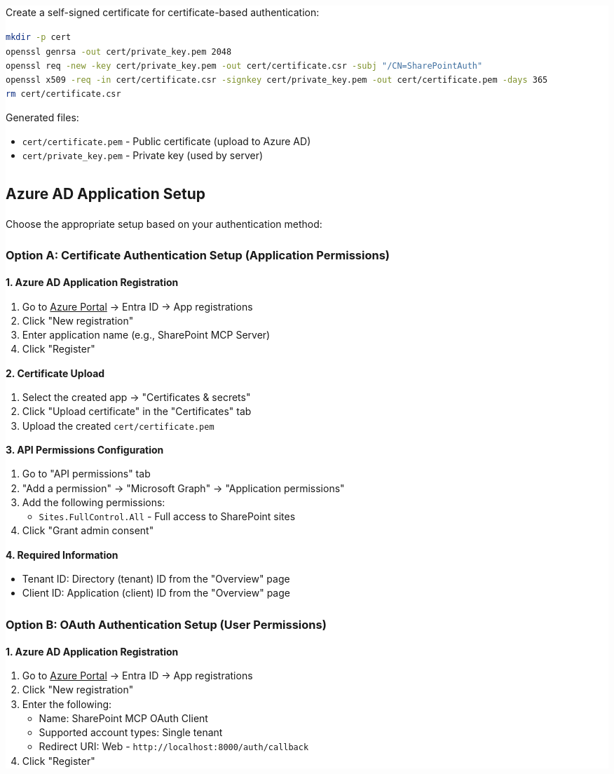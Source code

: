 Create a self-signed certificate for certificate-based authentication:

```bash
mkdir -p cert
openssl genrsa -out cert/private_key.pem 2048
openssl req -new -key cert/private_key.pem -out cert/certificate.csr -subj "/CN=SharePointAuth"
openssl x509 -req -in cert/certificate.csr -signkey cert/private_key.pem -out cert/certificate.pem -days 365
rm cert/certificate.csr
```

Generated files:
- `cert/certificate.pem` - Public certificate (upload to Azure AD)
- `cert/private_key.pem` - Private key (used by server)

## Azure AD Application Setup

Choose the appropriate setup based on your authentication method:

### Option A: Certificate Authentication Setup (Application Permissions)

**1. Azure AD Application Registration**
1. Go to [Azure Portal](https://portal.azure.com/) → Entra ID → App registrations
2. Click "New registration"
3. Enter application name (e.g., SharePoint MCP Server)
4. Click "Register"

**2. Certificate Upload**
1. Select the created app → "Certificates & secrets"
2. Click "Upload certificate" in the "Certificates" tab
3. Upload the created `cert/certificate.pem`

**3. API Permissions Configuration**
1. Go to "API permissions" tab
2. "Add a permission" → "Microsoft Graph" → "Application permissions"
3. Add the following permissions:
   - `Sites.FullControl.All` - Full access to SharePoint sites
4. Click "Grant admin consent"

**4. Required Information**
- Tenant ID: Directory (tenant) ID from the "Overview" page
- Client ID: Application (client) ID from the "Overview" page

### Option B: OAuth Authentication Setup (User Permissions)

**1. Azure AD Application Registration**
1. Go to [Azure Portal](https://portal.azure.com/) → Entra ID → App registrations
2. Click "New registration"
3. Enter the following:
   - Name: SharePoint MCP OAuth Client
   - Supported account types: Single tenant
   - Redirect URI: Web - `http://localhost:8000/auth/callback`
4. Click "Register"
